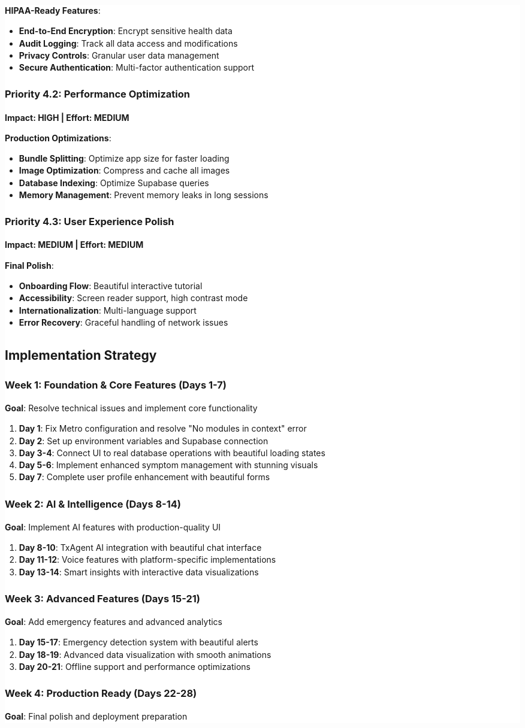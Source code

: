 **HIPAA-Ready Features**:
- **End-to-End Encryption**: Encrypt sensitive health data
- **Audit Logging**: Track all data access and modifications
- **Privacy Controls**: Granular user data management
- **Secure Authentication**: Multi-factor authentication support

### Priority 4.2: Performance Optimization
**Impact: HIGH | Effort: MEDIUM**

**Production Optimizations**:
- **Bundle Splitting**: Optimize app size for faster loading
- **Image Optimization**: Compress and cache all images
- **Database Indexing**: Optimize Supabase queries
- **Memory Management**: Prevent memory leaks in long sessions

### Priority 4.3: User Experience Polish
**Impact: MEDIUM | Effort: MEDIUM**

**Final Polish**:
- **Onboarding Flow**: Beautiful interactive tutorial
- **Accessibility**: Screen reader support, high contrast mode
- **Internationalization**: Multi-language support
- **Error Recovery**: Graceful handling of network issues

## Implementation Strategy

### Week 1: Foundation & Core Features (Days 1-7)
**Goal**: Resolve technical issues and implement core functionality

1. **Day 1**: Fix Metro configuration and resolve "No modules in context" error
2. **Day 2**: Set up environment variables and Supabase connection
3. **Day 3-4**: Connect UI to real database operations with beautiful loading states
4. **Day 5-6**: Implement enhanced symptom management with stunning visuals
5. **Day 7**: Complete user profile enhancement with beautiful forms

### Week 2: AI & Intelligence (Days 8-14)
**Goal**: Implement AI features with production-quality UI

1. **Day 8-10**: TxAgent AI integration with beautiful chat interface
2. **Day 11-12**: Voice features with platform-specific implementations
3. **Day 13-14**: Smart insights with interactive data visualizations

### Week 3: Advanced Features (Days 15-21)
**Goal**: Add emergency features and advanced analytics

1. **Day 15-17**: Emergency detection system with beautiful alerts
2. **Day 18-19**: Advanced data visualization with smooth animations
3. **Day 20-21**: Offline support and performance optimizations

### Week 4: Production Ready (Days 22-28)
**Goal**: Final polish and deployment preparation
